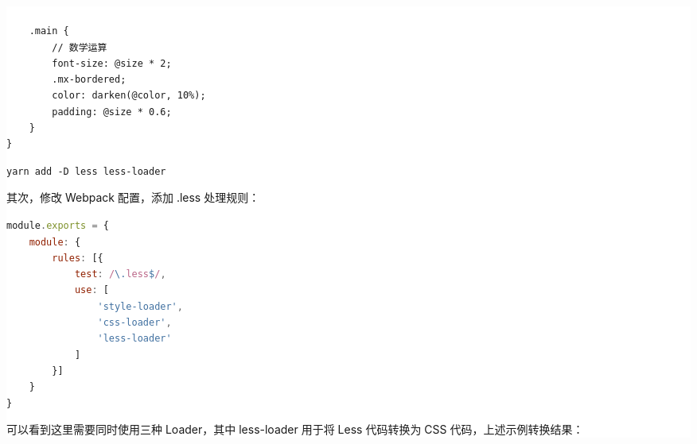 ```less

    .main {
        // 数学运算
        font-size: @size * 2;
        .mx-bordered;
        color: darken(@color, 10%);
        padding: @size * 0.6;
    }
}
```

```
yarn add -D less less-loader
```

其次，修改 Webpack 配置，添加 .less 处理规则：

```js
module.exports = {
    module: {
        rules: [{
            test: /\.less$/,
            use: [
                'style-loader',
                'css-loader',
                'less-loader'
            ]
        }]
    }
}
```

可以看到这里需要同时使用三种 Loader，其中 less-loader 用于将 Less 代码转换为 CSS 代码，上述示例转换结果：
